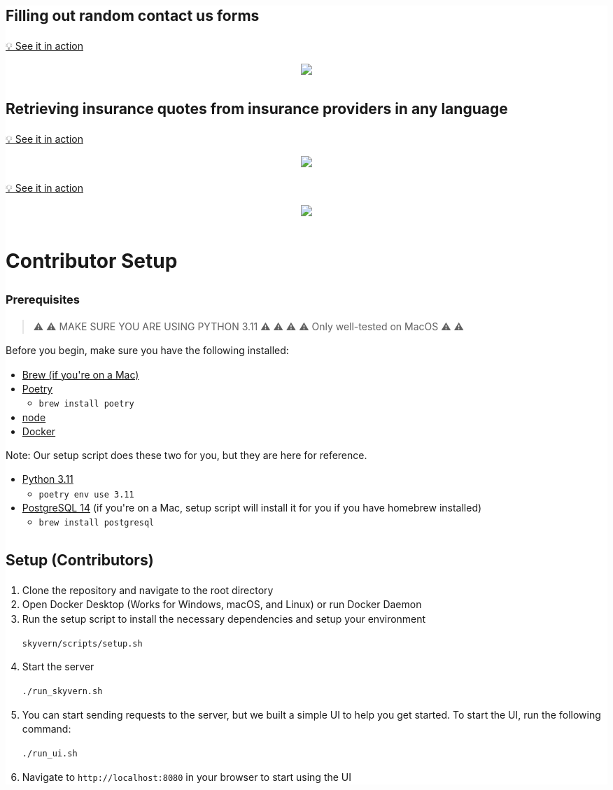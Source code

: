 ## Filling out random contact us forms
[💡 See it in action](https://app.skyvern.com/tasks/create/contact_us_forms)
<p align="center">
  <img src="docs/images/contact_forms.gif"/>
</p>


## Retrieving insurance quotes from insurance providers in any language
[💡 See it in action](https://app.skyvern.com/tasks/create/bci_seguros)
<p align="center">
  <img src="docs/images/bci_seguros_recording.gif"/>
</p>

[💡 See it in action](https://app.skyvern.com/tasks/create/geico)

<p align="center">
  <img src="docs/images/geico_shu_recording_cropped.gif"/>
</p>

# Contributor Setup
### Prerequisites 

> :warning: :warning: MAKE SURE YOU ARE USING PYTHON 3.11 :warning: :warning:
:warning: :warning: Only well-tested on MacOS :warning: :warning:

Before you begin, make sure you have the following installed:

- [Brew (if you're on a Mac)](https://brew.sh/)
- [Poetry](https://python-poetry.org/docs/#installation)
    - `brew install poetry`
- [node](https://nodejs.org/en/download/)
- [Docker](https://docs.docker.com/engine/install/)
  

Note: Our setup script does these two for you, but they are here for reference.
- [Python 3.11](https://www.python.org/downloads/)
    - `poetry env use 3.11`
- [PostgreSQL 14](https://www.postgresql.org/download/) (if you're on a Mac, setup script will install it for you if you have homebrew installed)
    - `brew install postgresql`

## Setup (Contributors)
1. Clone the repository and navigate to the root directory
1. Open Docker Desktop (Works for Windows, macOS, and Linux) or run Docker Daemon
1. Run the setup script to install the necessary dependencies and setup your environment
    ```bash
    skyvern/scripts/setup.sh
    ```
1. Start the server
    ```bash
    ./run_skyvern.sh
    ```
1. You can start sending requests to the server, but we built a simple UI to help you get started. To start the UI, run the following command:
    ```bash
    ./run_ui.sh
    ```
1. Navigate to `http://localhost:8080` in your browser to start using the UI
